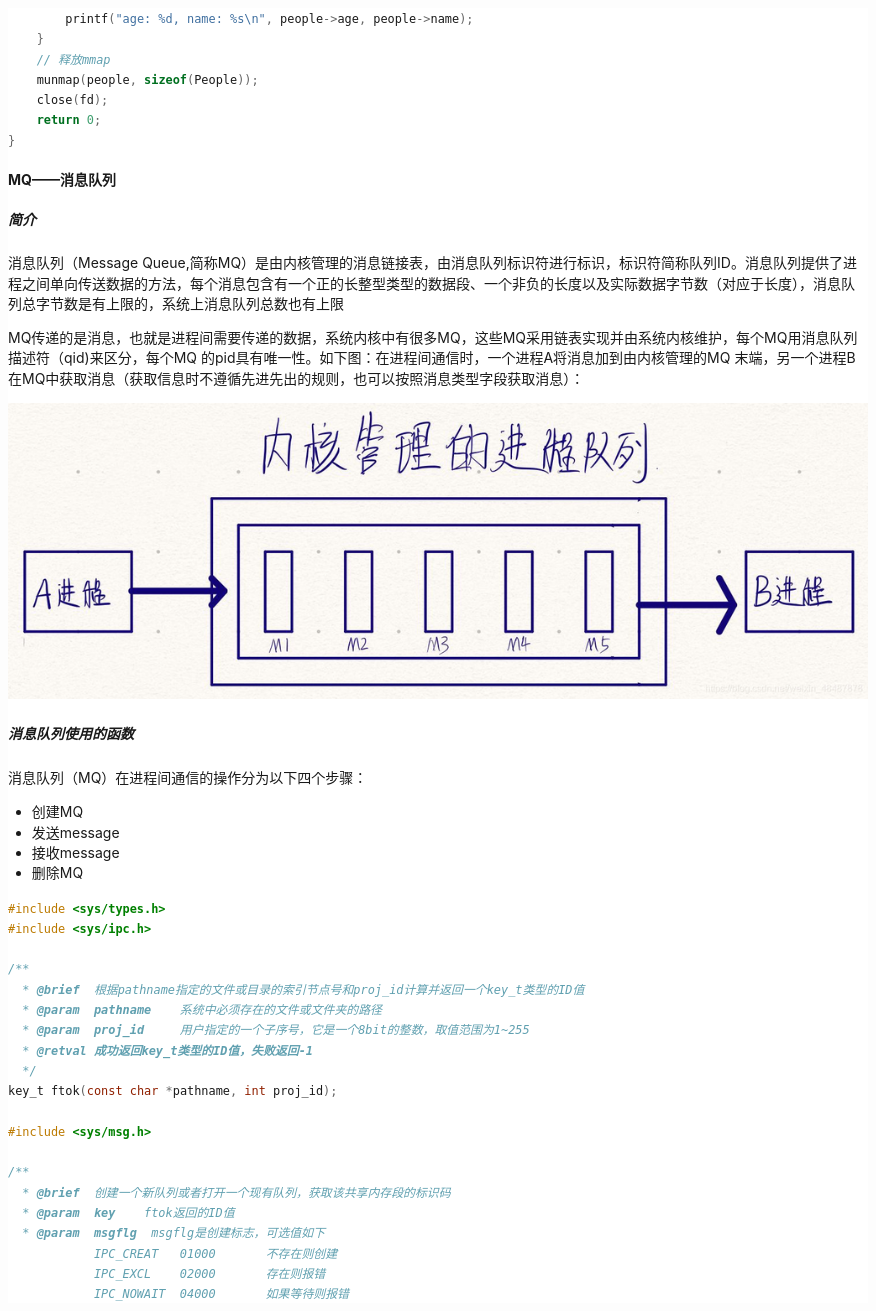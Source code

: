 ```c
        printf("age: %d, name: %s\n", people->age, people->name);
    }
    // 释放mmap
    munmap(people, sizeof(People));
    close(fd);
    return 0;
}
```

#### MQ——消息队列

##### 简介

消息队列（Message Queue,简称MQ）是由内核管理的消息链接表，由消息队列标识符进行标识，标识符简称队列ID。消息队列提供了进程之间单向传送数据的方法，每个消息包含有一个正的长整型类型的数据段、一个非负的长度以及实际数据字节数（对应于长度），消息队列总字节数是有上限的，系统上消息队列总数也有上限

MQ传递的是消息，也就是进程间需要传递的数据，系统内核中有很多MQ，这些MQ采用链表实现并由系统内核维护，每个MQ用消息队列描述符（qid)来区分，每个MQ 的pid具有唯一性。如下图：在进程间通信时，一个进程A将消息加到由内核管理的MQ 末端，另一个进程B在MQ中获取消息（获取信息时不遵循先进先出的规则，也可以按照消息类型字段获取消息）：

![img](./assets/1642296-20230313144730164-930684266.jpg)

##### 消息队列使用的函数

消息队列（MQ）在进程间通信的操作分为以下四个步骤：

-   创建MQ
-   发送message
-   接收message
-   删除MQ

```c
#include <sys/types.h>
#include <sys/ipc.h>

/**
  * @brief  根据pathname指定的文件或目录的索引节点号和proj_id计算并返回一个key_t类型的ID值
  * @param  pathname    系统中必须存在的文件或文件夹的路径
  * @param	proj_id		用户指定的一个子序号，它是一个8bit的整数，取值范围为1~255
  * @retval 成功返回key_t类型的ID值，失败返回-1
  */
key_t ftok(const char *pathname, int proj_id);

#include <sys/msg.h>

/**
  * @brief  创建一个新队列或者打开一个现有队列，获取该共享内存段的标识码
  * @param  key    ftok返回的ID值
  * @param	msgflg	msgflg是创建标志，可选值如下
  			IPC_CREAT	01000		不存在则创建 
			IPC_EXCL	02000		存在则报错
			IPC_NOWAIT	04000		如果等待则报错
```